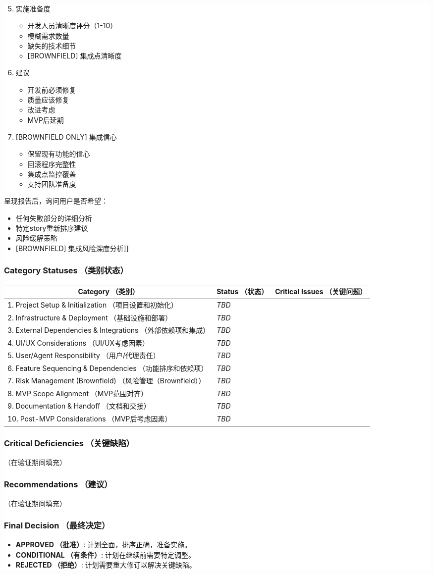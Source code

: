 5. 实施准备度
    - 开发人员清晰度评分（1-10）
    - 模糊需求数量
    - 缺失的技术细节
    - [BROWNFIELD] 集成点清晰度

6. 建议
    - 开发前必须修复
    - 质量应该修复
    - 改进考虑
    - MVP后延期

7. [BROWNFIELD ONLY] 集成信心
    - 保留现有功能的信心
    - 回滚程序完整性
    - 集成点监控覆盖
    - 支持团队准备度

呈现报告后，询问用户是否希望：

- 任何失败部分的详细分析
- 特定story重新排序建议
- 风险缓解策略
- [BROWNFIELD] 集成风险深度分析]]

### Category Statuses （类别状态）

| Category （类别）                                            | Status （状态） | Critical Issues （关键问题） |
| ------------------------------------------------------------ | --------------- | ---------------------------- |
| 1. Project Setup & Initialization （项目设置和初始化）       | _TBD_           |                              |
| 2. Infrastructure & Deployment （基础设施和部署）            | _TBD_           |                              |
| 3. External Dependencies & Integrations （外部依赖项和集成） | _TBD_           |                              |
| 4. UI/UX Considerations （UI/UX考虑因素）                    | _TBD_           |                              |
| 5. User/Agent Responsibility （用户/代理责任）               | _TBD_           |                              |
| 6. Feature Sequencing & Dependencies （功能排序和依赖项）    | _TBD_           |                              |
| 7. Risk Management (Brownfield) （风险管理（Brownfield））   | _TBD_           |                              |
| 8. MVP Scope Alignment （MVP范围对齐）                       | _TBD_           |                              |
| 9. Documentation & Handoff （文档和交接）                    | _TBD_           |                              |
| 10. Post-MVP Considerations （MVP后考虑因素）                | _TBD_           |                              |

### Critical Deficiencies （关键缺陷）

（在验证期间填充）

### Recommendations （建议）

（在验证期间填充）

### Final Decision （最终决定）

- **APPROVED （批准）**: 计划全面，排序正确，准备实施。
- **CONDITIONAL （有条件）**: 计划在继续前需要特定调整。
- **REJECTED （拒绝）**: 计划需要重大修订以解决关键缺陷。
